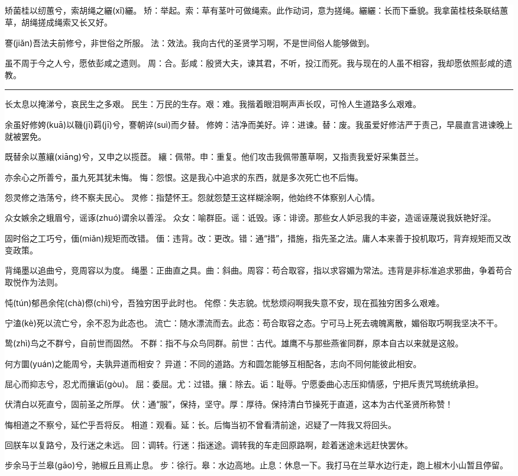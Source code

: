 矫菌桂以纫蕙兮，索胡绳之纚(xǐ)纚。
<span class="comment">矫：举起。索：草有茎叶可做绳索。此作动词，意为搓绳。纚纚：长而下垂貌。我拿菌桂枝条联结蕙草，胡绳搓成绳索又长又好。

謇(jiǎn)吾法夫前修兮，非世俗之所服。
<span class="comment">法：效法。我向古代的圣贤学习啊，不是世间俗人能够做到。

虽不周于今之人兮，愿依彭咸之遗则。
<span class="comment">周：合。彭咸：殷贤大夫，谏其君，不听，投江而死。我与现在的人虽不相容，我却愿依照彭咸的遗教。

----

长太息以掩涕兮，哀民生之多艰。
<span class="comment">民生：万民的生存。艰：难。我揩着眼泪啊声声长叹，可怜人生道路多么艰难。

余虽好修姱(kuā)以鞿(jī)羁(jī)兮，謇朝谇(suì)而夕替。
<span class="comment">修姱：洁净而美好。谇：进谏。替：废。我虽爱好修洁严于责己，早晨直言进谏晚上就被罢免。

既替余以蕙纕(xiāng)兮，又申之以揽茝。
<span class="comment">纕：佩带。申：重复。他们攻击我佩带蕙草啊，又指责我爱好采集茝兰。

亦余心之所善兮，虽九死其犹未悔。
<span class="comment">悔：怨恨。这是我心中追求的东西，就是多次死亡也不后悔。

怨灵修之浩荡兮，终不察夫民心。
<span class="comment">灵修：指楚怀王。怨就怨楚王这样糊涂啊，他始终不体察别人心情。

众女嫉余之蛾眉兮，谣诼(zhuó)谓余以善淫。
<span class="comment">众女：喻群臣。谣：诋毁。诼：诽谤。那些女人妒忌我的丰姿，造谣诬蔑说我妖艳好淫。

固时俗之工巧兮，偭(miǎn)规矩而改错。
<span class="comment">偭：违背。改：更改。错：通“措”，措施，指先圣之法。庸人本来善于投机取巧，背弃规矩而又改变政策。

背绳墨以追曲兮，竞周容以为度。
<span class="comment">绳墨：正曲直之具。曲：斜曲。周容：苟合取容，指以求容媚为常法。违背是非标准追求邪曲，争着苟合取悦作为法则。

忳(tún)郁邑余侘(chà)傺(chì)兮，吾独穷困乎此时也。
<span class="comment">侘傺：失志貌。忧愁烦闷啊我失意不安，现在孤独穷困多么艰难。

宁溘(kè)死以流亡兮，余不忍为此态也。
<span class="comment">流亡：随水漂流而去。此态：苟合取容之态。宁可马上死去魂魄离散，媚俗取巧啊我坚决不干。

鸷(zhì)鸟之不群兮，自前世而固然。
<span class="comment">不群：指不与众鸟同群。前世：古代。雄鹰不与那些燕雀同群，原本自古以来就是这般。

何方圜(yuán)之能周兮，夫孰异道而相安？
<span class="comment">异道：不同的道路。方和圆怎能够互相配各，志向不同何能彼此相安。

屈心而抑志兮，忍尤而攘诟(gòu)。
<span class="comment">屈：委屈。尤：过错。攘：除去。诟：耻辱。宁愿委曲心志压抑情感，宁把斥责咒骂统统承担。

伏清白以死直兮，固前圣之所厚。
<span class="comment">伏：通“服”，保持，坚守。厚：厚待。保持清白节操死于直道，这本为古代圣贤所称赞！

悔相道之不察兮，延伫乎吾将反。
<span class="comment">相道：观看。延：长。后悔当初不曾看清前途，迟疑了一阵我又将回头。

回朕车以复路兮，及行迷之未远。
<span class="comment">回：调转。行迷：指迷途。调转我的车走回原路啊，趁着迷途未远赶快罢休。

步余马于兰皋(gāo)兮，驰椒丘且焉止息。
<span class="comment">步：徐行。皋：水边高地。止息：休息一下。我打马在兰草水边行走，跑上椒木小山暂且停留。
